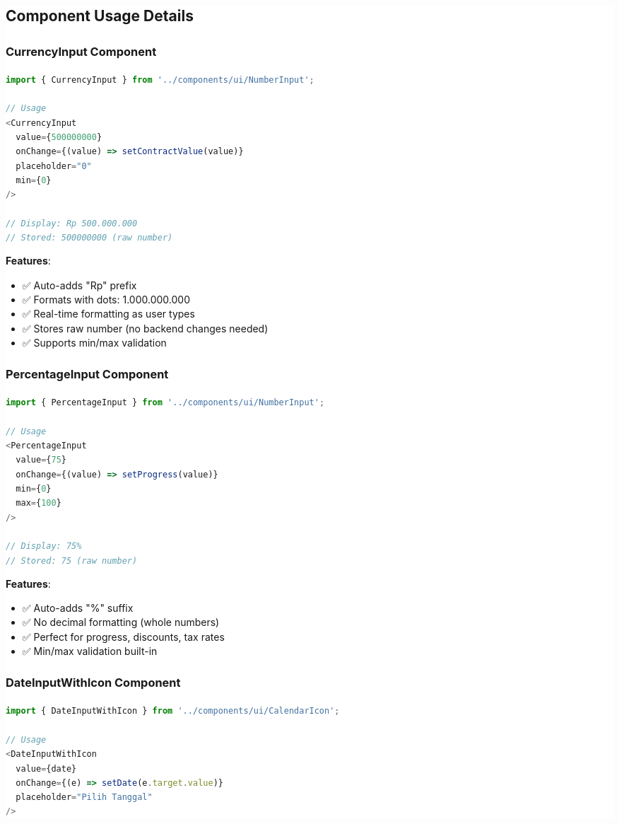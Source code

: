 ## Component Usage Details

### CurrencyInput Component
```javascript
import { CurrencyInput } from '../components/ui/NumberInput';

// Usage
<CurrencyInput
  value={500000000}
  onChange={(value) => setContractValue(value)}
  placeholder="0"
  min={0}
/>

// Display: Rp 500.000.000
// Stored: 500000000 (raw number)
```

**Features**:
- ✅ Auto-adds "Rp" prefix
- ✅ Formats with dots: 1.000.000.000
- ✅ Real-time formatting as user types
- ✅ Stores raw number (no backend changes needed)
- ✅ Supports min/max validation

### PercentageInput Component
```javascript
import { PercentageInput } from '../components/ui/NumberInput';

// Usage
<PercentageInput
  value={75}
  onChange={(value) => setProgress(value)}
  min={0}
  max={100}
/>

// Display: 75%
// Stored: 75 (raw number)
```

**Features**:
- ✅ Auto-adds "%" suffix
- ✅ No decimal formatting (whole numbers)
- ✅ Perfect for progress, discounts, tax rates
- ✅ Min/max validation built-in

### DateInputWithIcon Component
```javascript
import { DateInputWithIcon } from '../components/ui/CalendarIcon';

// Usage
<DateInputWithIcon
  value={date}
  onChange={(e) => setDate(e.target.value)}
  placeholder="Pilih Tanggal"
/>
```
